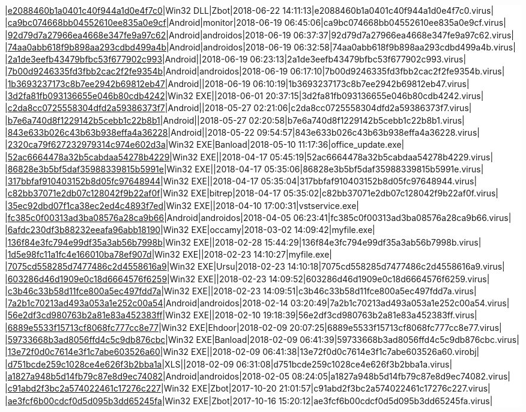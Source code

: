|[e2088460b1a0401c40f944a1d0e4f7c0](https://www.virustotal.com/gui/file/e2088460b1a0401c40f944a1d0e4f7c0)|Win32 DLL|Zbot|2018-06-22 14:11:13|e2088460b1a0401c40f944a1d0e4f7c0.virus|
|[ca9bc074668bb04552610ee835a0e9cf](https://www.virustotal.com/gui/file/ca9bc074668bb04552610ee835a0e9cf)|Android|monitor|2018-06-19 06:45:06|ca9bc074668bb04552610ee835a0e9cf.virus|
|[92d79d7a27966ea4668e347fe9a97c62](https://www.virustotal.com/gui/file/92d79d7a27966ea4668e347fe9a97c62)|Android|androidos|2018-06-19 06:37:37|92d79d7a27966ea4668e347fe9a97c62.virus|
|[74aa0abb618f9b898aa293cdbd499a4b](https://www.virustotal.com/gui/file/74aa0abb618f9b898aa293cdbd499a4b)|Android|androidos|2018-06-19 06:32:58|74aa0abb618f9b898aa293cdbd499a4b.virus|
|[2a1de3eefb43479bfbc53f677902c993](https://www.virustotal.com/gui/file/2a1de3eefb43479bfbc53f677902c993)|Android||2018-06-19 06:23:13|2a1de3eefb43479bfbc53f677902c993.virus|
|[7b00d9246335fd3fbb2cac2f2fe9354b](https://www.virustotal.com/gui/file/7b00d9246335fd3fbb2cac2f2fe9354b)|Android|androidos|2018-06-19 06:17:10|7b00d9246335fd3fbb2cac2f2fe9354b.virus|
|[1b3693237173c8b7ee2942b69812eb47](https://www.virustotal.com/gui/file/1b3693237173c8b7ee2942b69812eb47)|Android||2018-06-19 06:10:19|1b3693237173c8b7ee2942b69812eb47.virus|
|[3d2fa81fb093136655e046b80cdb4242](https://www.virustotal.com/gui/file/3d2fa81fb093136655e046b80cdb4242)|Win32 EXE||2018-06-01 20:37:15|3d2fa81fb093136655e046b80cdb4242.virus|
|[c2da8cc0725558304dfd2a59386373f7](https://www.virustotal.com/gui/file/c2da8cc0725558304dfd2a59386373f7)|Android||2018-05-27 02:21:06|c2da8cc0725558304dfd2a59386373f7.virus|
|[b7e6a740d8f1229142b5cebb1c22b8b1](https://www.virustotal.com/gui/file/b7e6a740d8f1229142b5cebb1c22b8b1)|Android||2018-05-27 02:20:58|b7e6a740d8f1229142b5cebb1c22b8b1.virus|
|[843e633b026c43b63b938effa4a36228](https://www.virustotal.com/gui/file/843e633b026c43b63b938effa4a36228)|Android||2018-05-22 09:54:57|843e633b026c43b63b938effa4a36228.virus|
|[2320ca79f627232979314c974e602d3a](https://www.virustotal.com/gui/file/2320ca79f627232979314c974e602d3a)|Win32 EXE|Banload|2018-05-10 11:17:36|office_update.exe|
|[52ac6664478a32b5cabdaa54278b4229](https://www.virustotal.com/gui/file/52ac6664478a32b5cabdaa54278b4229)|Win32 EXE||2018-04-17 05:45:19|52ac6664478a32b5cabdaa54278b4229.virus|
|[86828e3b5bf5daf35988339815b5991e](https://www.virustotal.com/gui/file/86828e3b5bf5daf35988339815b5991e)|Win32 EXE||2018-04-17 05:35:06|86828e3b5bf5daf35988339815b5991e.virus|
|[317bbfaf910403152b8d05fc97648944](https://www.virustotal.com/gui/file/317bbfaf910403152b8d05fc97648944)|Win32 EXE||2018-04-17 05:35:04|317bbfaf910403152b8d05fc97648944.virus|
|[c82bb37071e2db07c128042f9b22af0f](https://www.virustotal.com/gui/file/c82bb37071e2db07c128042f9b22af0f)|Win32 EXE|bitrep|2018-04-17 05:35:02|c82bb37071e2db07c128042f9b22af0f.virus|
|[35ec92dbd07f1ca38ec2ed4c4893f7ed](https://www.virustotal.com/gui/file/35ec92dbd07f1ca38ec2ed4c4893f7ed)|Win32 EXE||2018-04-10 17:00:31|vstservice.exe|
|[fc385c0f00313ad3ba08576a28ca9b66](https://www.virustotal.com/gui/file/fc385c0f00313ad3ba08576a28ca9b66)|Android|androidos|2018-04-05 06:23:41|fc385c0f00313ad3ba08576a28ca9b66.virus|
|[6afdc230df3b88232eeafa96abb18190](https://www.virustotal.com/gui/file/6afdc230df3b88232eeafa96abb18190)|Win32 EXE|occamy|2018-03-02 14:09:42|myfile.exe|
|[136f84e3fc794e99df35a3ab56b7998b](https://www.virustotal.com/gui/file/136f84e3fc794e99df35a3ab56b7998b)|Win32 EXE||2018-02-28 15:44:29|136f84e3fc794e99df35a3ab56b7998b.virus|
|[1d5e98fc11a1fc4e166010ba78ef907d](https://www.virustotal.com/gui/file/1d5e98fc11a1fc4e166010ba78ef907d)|Win32 EXE||2018-02-23 14:10:27|myfile.exe|
|[7075cd558285d7477486c2d4558616a9](https://www.virustotal.com/gui/file/7075cd558285d7477486c2d4558616a9)|Win32 EXE|Ursu|2018-02-23 14:10:18|7075cd558285d7477486c2d4558616a9.virus|
|[603286d46d1909e0c18d6664576f6259](https://www.virustotal.com/gui/file/603286d46d1909e0c18d6664576f6259)|Win32 EXE||2018-02-23 14:09:52|603286d46d1909e0c18d6664576f6259.virus|
|[c3b46c33b58d11fce800a5ec497fdd7a](https://www.virustotal.com/gui/file/c3b46c33b58d11fce800a5ec497fdd7a)|Win32 EXE||2018-02-23 14:09:51|c3b46c33b58d11fce800a5ec497fdd7a.virus|
|[7a2b1c70213ad493a053a1e252c00a54](https://www.virustotal.com/gui/file/7a2b1c70213ad493a053a1e252c00a54)|Android|androidos|2018-02-14 03:20:49|7a2b1c70213ad493a053a1e252c00a54.virus|
|[56e2df3cd980763b2a81e83a452383ff](https://www.virustotal.com/gui/file/56e2df3cd980763b2a81e83a452383ff)|Win32 EXE||2018-02-10 19:18:39|56e2df3cd980763b2a81e83a452383ff.virus|
|[6889e5533f15713cf8068fc777cc8e77](https://www.virustotal.com/gui/file/6889e5533f15713cf8068fc777cc8e77)|Win32 EXE|Ehdoor|2018-02-09 20:07:25|6889e5533f15713cf8068fc777cc8e77.virus|
|[59733668b3ad8056ffd4c5c9db876cbc](https://www.virustotal.com/gui/file/59733668b3ad8056ffd4c5c9db876cbc)|Win32 EXE|Banload|2018-02-09 06:41:39|59733668b3ad8056ffd4c5c9db876cbc.virus|
|[13e72f0d0c7614e3f1c7abe603526a60](https://www.virustotal.com/gui/file/13e72f0d0c7614e3f1c7abe603526a60)|Win32 EXE||2018-02-09 06:41:38|13e72f0d0c7614e3f1c7abe603526a60.virobj|
|[d751bcde259c1028ce4e626f3b2bba1a](https://www.virustotal.com/gui/file/d751bcde259c1028ce4e626f3b2bba1a)|XLS||2018-02-09 06:31:08|d751bcde259c1028ce4e626f3b2bba1a.virus|
|[a1827a948b5d14fb79c87e8d9ec74082](https://www.virustotal.com/gui/file/a1827a948b5d14fb79c87e8d9ec74082)|Android|androidos|2018-02-05 08:24:05|a1827a948b5d14fb79c87e8d9ec74082.virus|
|[c91abd2f3bc2a574022461c17276c227](https://www.virustotal.com/gui/file/c91abd2f3bc2a574022461c17276c227)|Win32 EXE|Zbot|2017-10-20 21:01:57|c91abd2f3bc2a574022461c17276c227.virus|
|[ae3fcf6b00cdcf0d5d095b3dd65245fa](https://www.virustotal.com/gui/file/ae3fcf6b00cdcf0d5d095b3dd65245fa)|Win32 EXE|Zbot|2017-10-16 15:20:12|ae3fcf6b00cdcf0d5d095b3dd65245fa.virus|